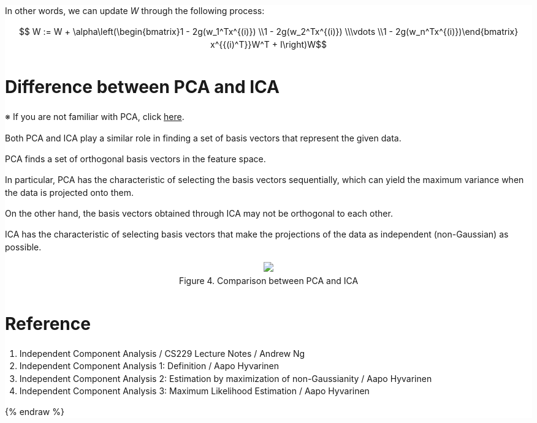 
In other words, we can update $W$ through the following process:

$$ W := W + \alpha\left(\begin{bmatrix}1 - 2g(w_1^Tx^{(i)}) \\1 - 2g(w_2^Tx^{(i)}) \\\vdots \\1 - 2g(w_n^Tx^{(i)})\end{bmatrix} x^{{(i)^T}}W^T + I\right)W$$

# Difference between PCA and ICA

※ If you are not familiar with PCA, click [here](https://angeloyeo.github.io/2019/07/27/PCA_en.html).

Both PCA and ICA play a similar role in finding a set of basis vectors that represent the given data.

PCA finds a set of orthogonal basis vectors in the feature space.

In particular, PCA has the characteristic of selecting the basis vectors sequentially, which can yield the maximum variance when the data is projected onto them.

On the other hand, the basis vectors obtained through ICA may not be orthogonal to each other.

ICA has the characteristic of selecting basis vectors that make the projections of the data as independent (non-Gaussian) as possible.

<p align="center">
  <img src="https://scikit-learn.org/stable/_images/sphx_glr_plot_ica_vs_pca_001.png">
  <br>
  Figure 4. Comparison between PCA and ICA
</p>

# Reference

1. Independent Component Analysis / CS229 Lecture Notes / Andrew Ng
2. Independent Component Analysis 1: Definition / Aapo Hyvarinen
3. Independent Component Analysis 2: Estimation by maximization of non-Gaussianity / Aapo Hyvarinen
4. Independent Component Analysis 3: Maximum Likelihood Estimation / Aapo Hyvarinen

{% endraw %}
